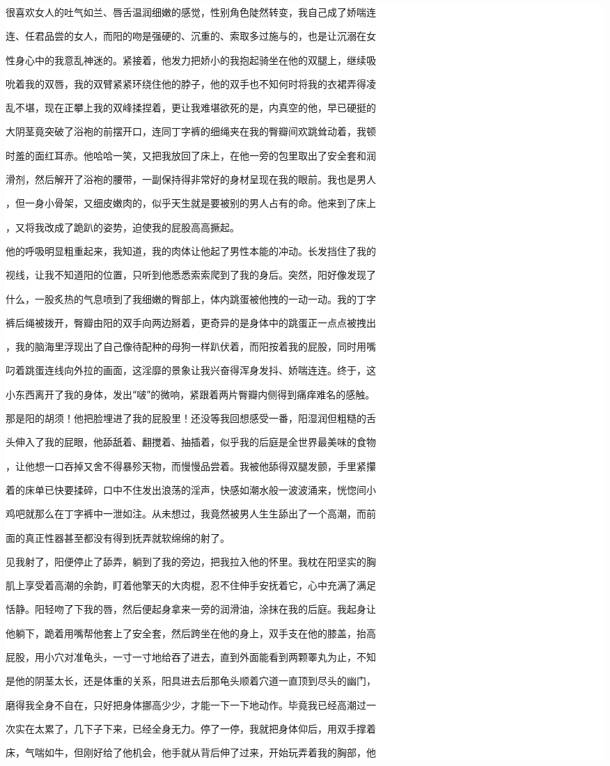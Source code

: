 很喜欢女人的吐气如兰、唇舌温润细嫩的感觉，性别角色陡然转变，我自己成了娇喘连

连、任君品尝的女人，而阳的吻是强硬的、沉重的、索取多过施与的，也是让沉溺在女

性身心中的我意乱神迷的。紧接着，他发力把娇小的我抱起骑坐在他的双腿上，继续吸

吮着我的双唇，我的双臂紧紧环绕住他的脖子，他的双手也不知何时将我的衣裙弄得凌

乱不堪，现在正攀上我的双峰揉捏着，更让我难堪欲死的是，内真空的他，早已硬挺的

大阴茎竟突破了浴袍的前摆开口，连同丁字裤的细绳夹在我的臀瓣间欢跳耸动着，我顿

时羞的面红耳赤。他哈哈一笑，又把我放回了床上，在他一旁的包里取出了安全套和润

滑剂，然后解开了浴袍的腰带，一副保持得非常好的身材呈现在我的眼前。我也是男人

，但一身小骨架，又细皮嫩肉的，似乎天生就是要被别的男人占有的命。他来到了床上

，又将我改成了跪趴的姿势，迫使我的屁股高高撅起。



他的呼吸明显粗重起来，我知道，我的肉体让他起了男性本能的冲动。长发挡住了我的

视线，让我不知道阳的位置，只听到他悉悉索索爬到了我的身后。突然，阳好像发现了

什么，一股炙热的气息喷到了我细嫩的臀部上，体内跳蛋被他拽的一动一动。我的丁字

裤后绳被拨开，臀瓣由阳的双手向两边掰着，更奇异的是身体中的跳蛋正一点点被拽出

，我的脑海里浮现出了自己像待配种的母狗一样趴伏着，而阳按着我的屁股，同时用嘴

叼着跳蛋连线向外拉的画面，这淫靡的景象让我兴奋得浑身发抖、娇喘连连。终于，这

小东西离开了我的身体，发出“啵”的微响，紧跟着两片臀瓣内侧得到痛痒难名的感触。

那是阳的胡须！他把脸埋进了我的屁股里！还没等我回想感受一番，阳湿润但粗糙的舌

头伸入了我的屁眼，他舔舐着、翻搅着、抽插着，似乎我的后庭是全世界最美味的食物

，让他想一口吞掉又舍不得暴殄天物，而慢慢品尝着。我被他舔得双腿发颤，手里紧攥

着的床单已快要揉碎，口中不住发出浪荡的淫声，快感如潮水般一波波涌来，恍惚间小

鸡吧就那么在丁字裤中一泄如注。从未想过，我竟然被男人生生舔出了一个高潮，而前

面的真正性器甚至都没有得到抚弄就软绵绵的射了。



见我射了，阳便停止了舔弄，躺到了我的旁边，把我拉入他的怀里。我枕在阳坚实的胸

肌上享受着高潮的余韵，盯着他擎天的大肉棍，忍不住伸手安抚着它，心中充满了满足

恬静。阳轻吻了下我的唇，然后便起身拿来一旁的润滑油，涂抹在我的后庭。我起身让

他躺下，跪着用嘴帮他套上了安全套，然后跨坐在他的身上，双手支在他的膝盖，抬高

屁股，用小穴对准龟头，一寸一寸地给吞了进去，直到外面能看到两颗睪丸为止，不知

是他的阴茎太长，还是体重的关系，阳具进去后那龟头顺着穴道一直顶到尽头的幽门，

磨得我全身不自在，只好把身体挪高少少，才能一下一下地动作。毕竟我已经高潮过一

次实在太累了，几下子下来，已经全身无力。停了一停，我就把身体仰后，用双手撑着

床，气喘如牛，但刚好给了他机会，他手就从背后伸了过来，开始玩弄着我的胸部，他
